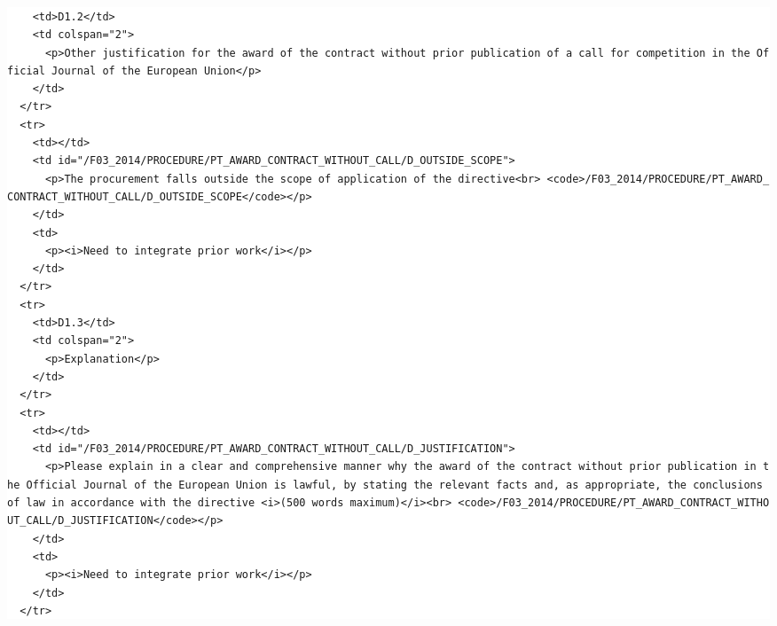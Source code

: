         <td>D1.2</td>
        <td colspan="2">
          <p>Other justification for the award of the contract without prior publication of a call for competition in the Official Journal of the European Union</p>
        </td>
      </tr>
      <tr>
        <td></td>
        <td id="/F03_2014/PROCEDURE/PT_AWARD_CONTRACT_WITHOUT_CALL/D_OUTSIDE_SCOPE">
          <p>The procurement falls outside the scope of application of the directive<br> <code>/F03_2014/PROCEDURE/PT_AWARD_CONTRACT_WITHOUT_CALL/D_OUTSIDE_SCOPE</code></p>
        </td>
        <td>
          <p><i>Need to integrate prior work</i></p>
        </td>
      </tr>
      <tr>
        <td>D1.3</td>
        <td colspan="2">
          <p>Explanation</p>
        </td>
      </tr>
      <tr>
        <td></td>
        <td id="/F03_2014/PROCEDURE/PT_AWARD_CONTRACT_WITHOUT_CALL/D_JUSTIFICATION">
          <p>Please explain in a clear and comprehensive manner why the award of the contract without prior publication in the Official Journal of the European Union is lawful, by stating the relevant facts and, as appropriate, the conclusions of law in accordance with the directive <i>(500 words maximum)</i><br> <code>/F03_2014/PROCEDURE/PT_AWARD_CONTRACT_WITHOUT_CALL/D_JUSTIFICATION</code></p>
        </td>
        <td>
          <p><i>Need to integrate prior work</i></p>
        </td>
      </tr>
  </table>
</div>


